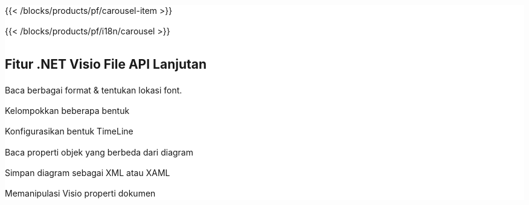 </div>

{{< /blocks/products/pf/carousel-item >}}

{{< /blocks/products/pf/i18n/carousel >}}



<div class="container-fluid features-section bg-gray singleproduct">
 <a class="anchor" id="features" name="features">
 </a>
 <div class="row">
  <div class="container">
   <h2 class="pr-ft">
    Fitur .NET Visio File API Lanjutan
   </h2>
   <p>
   </p>
   <div class="col-lg-4">
    <em class="fa fa-eye ico-blue fa-2x col-lg-2">
    </em>
    <p class="col-lg-10">
     Baca berbagai format &amp; tentukan lokasi font.
    </p>
   </div>
   <div class="col-lg-4">
    <em class="fa fa-object-ungroup ico-blue fa-2x col-lg-2">
    </em>
    <p class="col-lg-10">
     Kelompokkan beberapa bentuk
    </p>
   </div>
   <div class="col-lg-4">
    <em class="fa fa-object-group ico-blue fa-2x col-lg-2">
    </em>
    <p class="col-lg-10">
     Konfigurasikan bentuk TimeLine
    </p>
   </div>
   <div class="col-lg-4">
    <em class="fa fa-align-left ico-blue fa-2x col-lg-2">
    </em>
    <p class="col-lg-10">
     Baca properti objek yang berbeda dari diagram
    </p>
   </div>
   <div class="col-lg-4">
    <em class="fa fa-save ico-blue fa-2x col-lg-2">
    </em>
    <p class="col-lg-10">
     Simpan diagram sebagai XML atau XAML
    </p>
   </div>
   <div class="col-lg-4">
    <em class="fa fa-cogs ico-blue fa-2x col-lg-2">
    </em>
    <p class="col-lg-10">
     Memanipulasi Visio properti dokumen
    </p>
   </div>
   